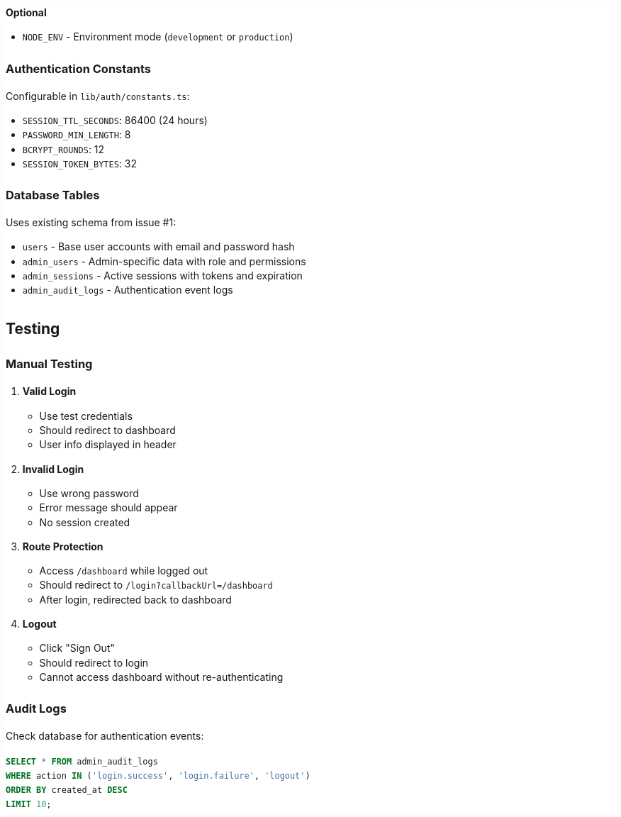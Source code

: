 **Optional**
- `NODE_ENV` - Environment mode (`development` or `production`)

### Authentication Constants

Configurable in `lib/auth/constants.ts`:
- `SESSION_TTL_SECONDS`: 86400 (24 hours)
- `PASSWORD_MIN_LENGTH`: 8
- `BCRYPT_ROUNDS`: 12
- `SESSION_TOKEN_BYTES`: 32

### Database Tables

Uses existing schema from issue #1:
- `users` - Base user accounts with email and password hash
- `admin_users` - Admin-specific data with role and permissions
- `admin_sessions` - Active sessions with tokens and expiration
- `admin_audit_logs` - Authentication event logs

## Testing

### Manual Testing

1. **Valid Login**
   - Use test credentials
   - Should redirect to dashboard
   - User info displayed in header

2. **Invalid Login**
   - Use wrong password
   - Error message should appear
   - No session created

3. **Route Protection**
   - Access `/dashboard` while logged out
   - Should redirect to `/login?callbackUrl=/dashboard`
   - After login, redirected back to dashboard

4. **Logout**
   - Click "Sign Out"
   - Should redirect to login
   - Cannot access dashboard without re-authenticating

### Audit Logs

Check database for authentication events:
```sql
SELECT * FROM admin_audit_logs
WHERE action IN ('login.success', 'login.failure', 'logout')
ORDER BY created_at DESC
LIMIT 10;
```
